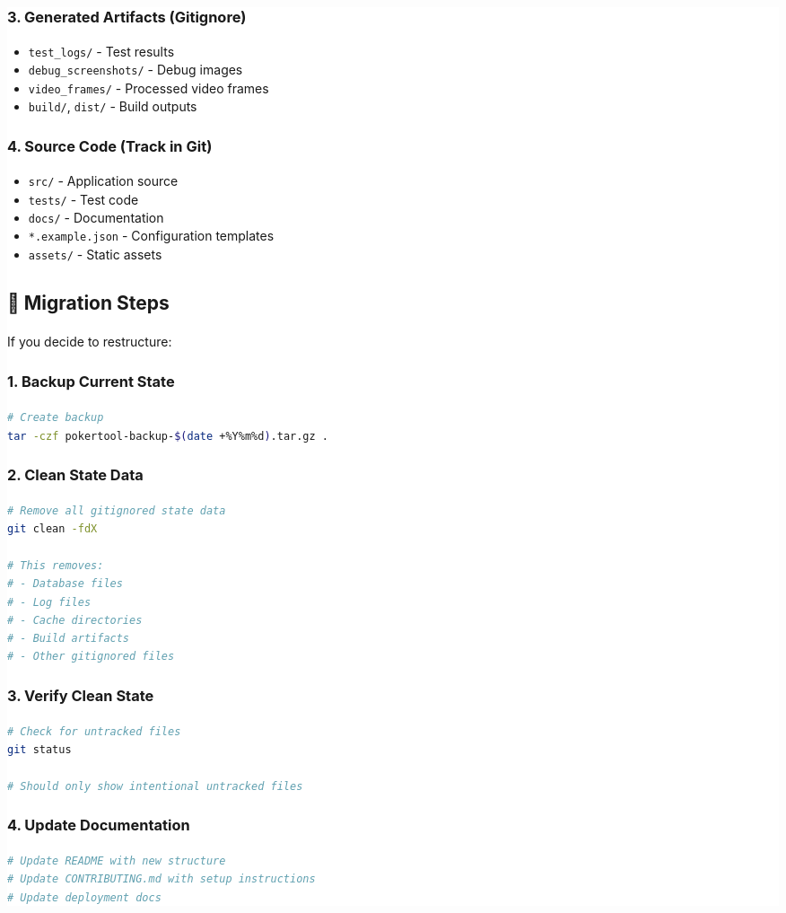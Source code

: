 ### 3. Generated Artifacts (Gitignore)

- `test_logs/` - Test results
- `debug_screenshots/` - Debug images
- `video_frames/` - Processed video frames
- `build/`, `dist/` - Build outputs

### 4. Source Code (Track in Git)

- `src/` - Application source
- `tests/` - Test code
- `docs/` - Documentation
- `*.example.json` - Configuration templates
- `assets/` - Static assets

## 🚀 Migration Steps

If you decide to restructure:

### 1. Backup Current State

```bash
# Create backup
tar -czf pokertool-backup-$(date +%Y%m%d).tar.gz .
```

### 2. Clean State Data

```bash
# Remove all gitignored state data
git clean -fdX

# This removes:
# - Database files
# - Log files
# - Cache directories
# - Build artifacts
# - Other gitignored files
```

### 3. Verify Clean State

```bash
# Check for untracked files
git status

# Should only show intentional untracked files
```

### 4. Update Documentation

```bash
# Update README with new structure
# Update CONTRIBUTING.md with setup instructions
# Update deployment docs
```
